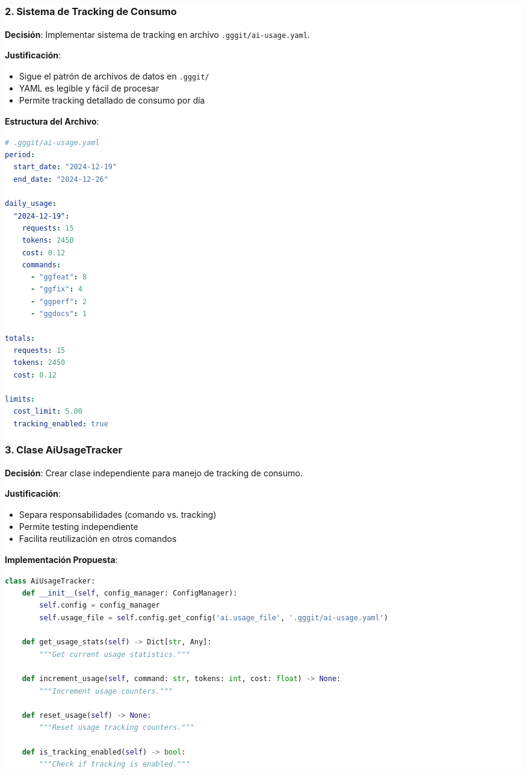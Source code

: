 ### **2. Sistema de Tracking de Consumo**

**Decisión**: Implementar sistema de tracking en archivo `.gggit/ai-usage.yaml`.

**Justificación**:
- Sigue el patrón de archivos de datos en `.gggit/`
- YAML es legible y fácil de procesar
- Permite tracking detallado de consumo por día

**Estructura del Archivo**:
```yaml
# .gggit/ai-usage.yaml
period:
  start_date: "2024-12-19"
  end_date: "2024-12-26"
  
daily_usage:
  "2024-12-19":
    requests: 15
    tokens: 2450
    cost: 0.12
    commands:
      - "ggfeat": 8
      - "ggfix": 4
      - "ggperf": 2
      - "ggdocs": 1
  
totals:
  requests: 15
  tokens: 2450
  cost: 0.12
  
limits:
  cost_limit: 5.00
  tracking_enabled: true
```

### **3. Clase AiUsageTracker**

**Decisión**: Crear clase independiente para manejo de tracking de consumo.

**Justificación**:
- Separa responsabilidades (comando vs. tracking)
- Permite testing independiente
- Facilita reutilización en otros comandos

**Implementación Propuesta**:
```python
class AiUsageTracker:
    def __init__(self, config_manager: ConfigManager):
        self.config = config_manager
        self.usage_file = self.config.get_config('ai.usage_file', '.gggit/ai-usage.yaml')
    
    def get_usage_stats(self) -> Dict[str, Any]:
        """Get current usage statistics."""
    
    def increment_usage(self, command: str, tokens: int, cost: float) -> None:
        """Increment usage counters."""
    
    def reset_usage(self) -> None:
        """Reset usage tracking counters."""
    
    def is_tracking_enabled(self) -> bool:
        """Check if tracking is enabled."""
```
